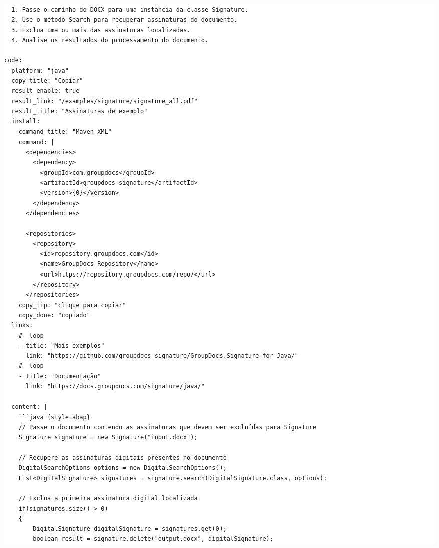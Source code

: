       1. Passe o caminho do DOCX para uma instância da classe Signature.
      2. Use o método Search para recuperar assinaturas do documento.
      3. Exclua uma ou mais das assinaturas localizadas.
      4. Analise os resultados do processamento do documento.
   
    code:
      platform: "java"
      copy_title: "Copiar"
      result_enable: true
      result_link: "/examples/signature/signature_all.pdf"
      result_title: "Assinaturas de exemplo"
      install:
        command_title: "Maven XML"
        command: |
          <dependencies>
            <dependency>
              <groupId>com.groupdocs</groupId>
              <artifactId>groupdocs-signature</artifactId>
              <version>{0}</version>
            </dependency>
          </dependencies>

          <repositories>
            <repository>
              <id>repository.groupdocs.com</id>
              <name>GroupDocs Repository</name>
              <url>https://repository.groupdocs.com/repo/</url>
            </repository>
          </repositories>
        copy_tip: "clique para copiar"
        copy_done: "copiado"
      links:
        #  loop
        - title: "Mais exemplos"
          link: "https://github.com/groupdocs-signature/GroupDocs.Signature-for-Java/"
        #  loop
        - title: "Documentação"
          link: "https://docs.groupdocs.com/signature/java/"
          
      content: |
        ```java {style=abap}
        // Passe o documento contendo as assinaturas que devem ser excluídas para Signature
        Signature signature = new Signature("input.docx");

        // Recupere as assinaturas digitais presentes no documento
        DigitalSearchOptions options = new DigitalSearchOptions();
        List<DigitalSignature> signatures = signature.search(DigitalSignature.class, options);

        // Exclua a primeira assinatura digital localizada
        if(signatures.size() > 0)
        {
            DigitalSignature digitalSignature = signatures.get(0);
            boolean result = signature.delete("output.docx", digitalSignature);
